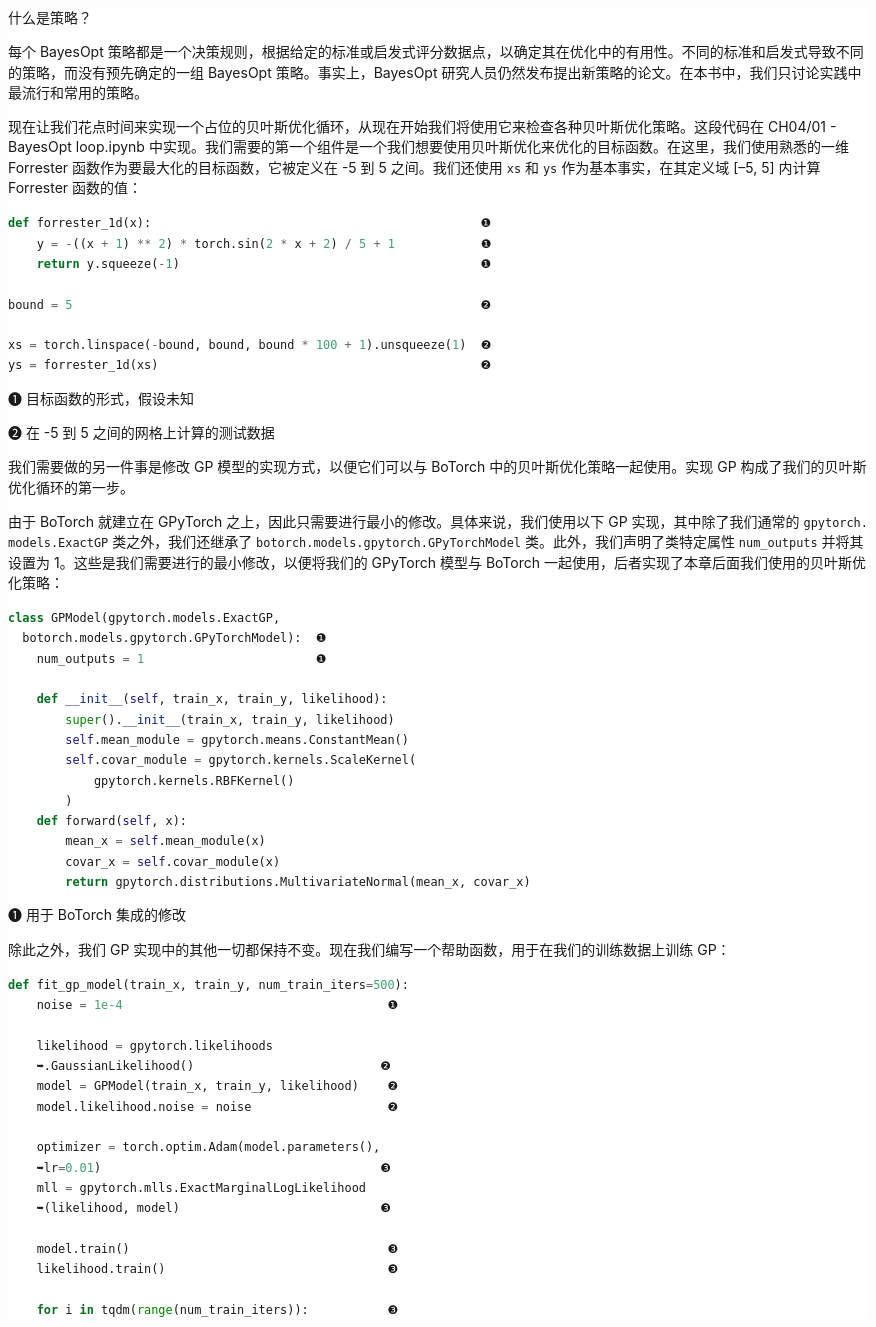 什么是策略？

每个 BayesOpt 策略都是一个决策规则，根据给定的标准或启发式评分数据点，以确定其在优化中的有用性。不同的标准和启发式导致不同的策略，而没有预先确定的一组 BayesOpt 策略。事实上，BayesOpt 研究人员仍然发布提出新策略的论文。在本书中，我们只讨论实践中最流行和常用的策略。

现在让我们花点时间来实现一个占位的贝叶斯优化循环，从现在开始我们将使用它来检查各种贝叶斯优化策略。这段代码在 CH04/01 - BayesOpt loop.ipynb 中实现。我们需要的第一个组件是一个我们想要使用贝叶斯优化来优化的目标函数。在这里，我们使用熟悉的一维 Forrester 函数作为要最大化的目标函数，它被定义在 -5 到 5 之间。我们还使用 `xs` 和 `ys` 作为基本事实，在其定义域 [–5, 5] 内计算 Forrester 函数的值：

```py
def forrester_1d(x):                                              ❶
    y = -((x + 1) ** 2) * torch.sin(2 * x + 2) / 5 + 1            ❶
    return y.squeeze(-1)                                          ❶

bound = 5                                                         ❷

xs = torch.linspace(-bound, bound, bound * 100 + 1).unsqueeze(1)  ❷
ys = forrester_1d(xs)                                             ❷
```

❶ 目标函数的形式，假设未知

❷ 在 -5 到 5 之间的网格上计算的测试数据

我们需要做的另一件事是修改 GP 模型的实现方式，以便它们可以与 BoTorch 中的贝叶斯优化策略一起使用。实现 GP 构成了我们的贝叶斯优化循环的第一步。

由于 BoTorch 就建立在 GPyTorch 之上，因此只需要进行最小的修改。具体来说，我们使用以下 GP 实现，其中除了我们通常的 `gpytorch.models.ExactGP` 类之外，我们还继承了 `botorch.models.gpytorch.GPyTorchModel` 类。此外，我们声明了类特定属性 `num_outputs` 并将其设置为 1。这些是我们需要进行的最小修改，以便将我们的 GPyTorch 模型与 BoTorch 一起使用，后者实现了本章后面我们使用的贝叶斯优化策略：

```py
class GPModel(gpytorch.models.ExactGP,
  botorch.models.gpytorch.GPyTorchModel):  ❶
    num_outputs = 1                        ❶

    def __init__(self, train_x, train_y, likelihood):
        super().__init__(train_x, train_y, likelihood)
        self.mean_module = gpytorch.means.ConstantMean()
        self.covar_module = gpytorch.kernels.ScaleKernel(
            gpytorch.kernels.RBFKernel()
        )
    def forward(self, x):
        mean_x = self.mean_module(x)
        covar_x = self.covar_module(x)
        return gpytorch.distributions.MultivariateNormal(mean_x, covar_x)
```

❶ 用于 BoTorch 集成的修改

除此之外，我们 GP 实现中的其他一切都保持不变。现在我们编写一个帮助函数，用于在我们的训练数据上训练 GP：

```py
def fit_gp_model(train_x, train_y, num_train_iters=500):
    noise = 1e-4                                     ❶

    likelihood = gpytorch.likelihoods
    ➥.GaussianLikelihood()                          ❷
    model = GPModel(train_x, train_y, likelihood)    ❷
    model.likelihood.noise = noise                   ❷

    optimizer = torch.optim.Adam(model.parameters(),
    ➥lr=0.01)                                       ❸
    mll = gpytorch.mlls.ExactMarginalLogLikelihood
    ➥(likelihood, model)                            ❸

    model.train()                                    ❸
    likelihood.train()                               ❸

    for i in tqdm(range(num_train_iters)):           ❸
```
